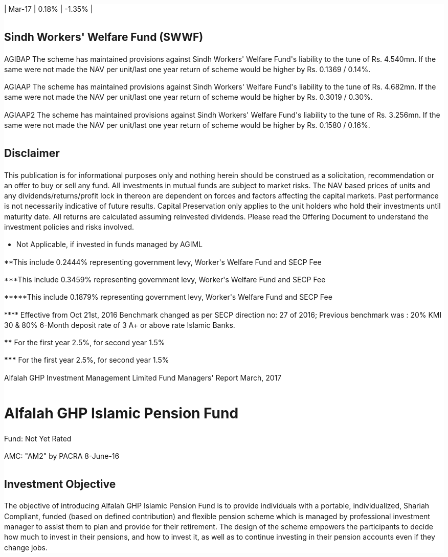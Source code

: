 | Mar-17 | 0.18%   | -1.35% |

## Sindh Workers' Welfare Fund (SWWF)

AGIBAP The scheme has maintained provisions against Sindh Workers' Welfare Fund's liability to the tune of Rs. 4.540mn. If the same were not made the NAV per unit/last one year return of scheme would be higher by Rs. 0.1369 / 0.14%.

AGIAAP The scheme has maintained provisions against Sindh Workers' Welfare Fund's liability to the tune of Rs. 4.682mn. If the same were not made the NAV per unit/last one year return of scheme would be higher by Rs. 0.3019 / 0.30%.

AGIAAP2 The scheme has maintained provisions against Sindh Workers' Welfare Fund's liability to the tune of Rs. 3.256mn. If the same were not made the NAV per unit/last one year return of scheme would be higher by Rs. 0.1580 / 0.16%.

## Disclaimer

This publication is for informational purposes only and nothing herein should be construed as a solicitation, recommendation or an offer to buy or sell any fund. All investments in mutual funds are subject to market risks. The NAV based prices of units and any dividends/returns/profit lock in thereon are dependent on forces and factors affecting the capital markets. Past performance is not necessarily indicative of future results. Capital Preservation only applies to the unit holders who hold their investments until maturity date. All returns are calculated assuming reinvested dividends. Please read the Offering Document to understand the investment policies and risks involved.

- Not Applicable, if invested in funds managed by AGIML

\*\*This include 0.2444% representing government levy, Worker's Welfare Fund and SECP Fee

\*\*\*This include 0.3459% representing government levy, Worker's Welfare Fund and SECP Fee

**\***This include 0.1879% representing government levy, Worker's Welfare Fund and SECP Fee

\*\*\*\* Effective from Oct 21st, 2016 Benchmark changed as per SECP direction no: 27 of 2016; Previous benchmark was : 20% KMI 30 & 80% 6-Month deposit rate of 3 A+ or above rate Islamic Banks.

**\*\*** For the first year 2.5%, for second year 1.5%

**\*\*\*** For the first year 2.5%, for second year 1.5%

Alfalah GHP Investment Management Limited Fund Managers' Report March, 2017

# Alfalah GHP Islamic Pension Fund

Fund: Not Yet Rated

AMC: "AM2" by PACRA 8-June-16

## Investment Objective

The objective of introducing Alfalah GHP Islamic Pension Fund is to provide individuals with a portable, individualized, Shariah Compliant, funded (based on defined contribution) and flexible pension scheme which is managed by professional investment manager to assist them to plan and provide for their retirement. The design of the scheme empowers the participants to decide how much to invest in their pensions, and how to invest it, as well as to continue investing in their pension accounts even if they change jobs.
